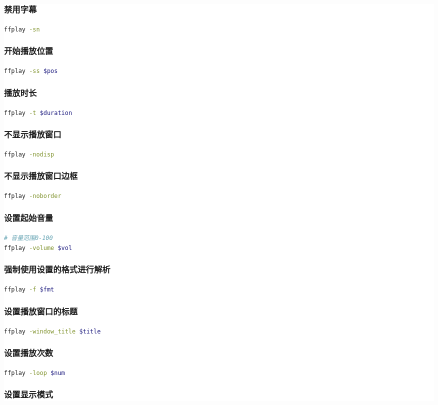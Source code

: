 ### 禁用字幕

```bash
ffplay -sn
```

### 开始播放位置

```bash
ffplay -ss $pos
```

### 播放时长

```bash
ffplay -t $duration
```

### 不显示播放窗口

```bash
ffplay -nodisp
```

### 不显示播放窗口边框

```bash
ffplay -noborder
```

### 设置起始音量

```bash
# 音量范围0-100
ffplay -volume $vol
```

### 强制使用设置的格式进行解析

```bash
ffplay -f $fmt
```

### 设置播放窗口的标题

```bash
ffplay -window_title $title
```

### 设置播放次数

```bash
ffplay -loop $num
```

### 设置显示模式
